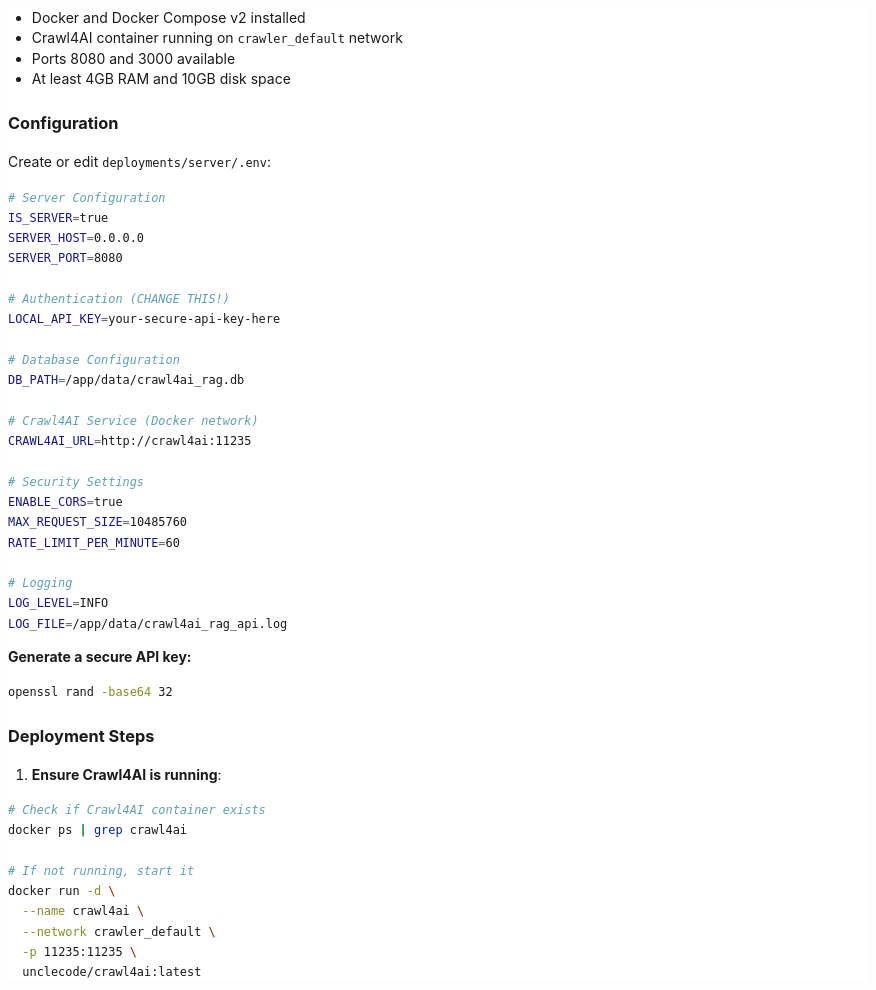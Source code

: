 - Docker and Docker Compose v2 installed
- Crawl4AI container running on `crawler_default` network
- Ports 8080 and 3000 available
- At least 4GB RAM and 10GB disk space

### Configuration

Create or edit `deployments/server/.env`:

```bash
# Server Configuration
IS_SERVER=true
SERVER_HOST=0.0.0.0
SERVER_PORT=8080

# Authentication (CHANGE THIS!)
LOCAL_API_KEY=your-secure-api-key-here

# Database Configuration
DB_PATH=/app/data/crawl4ai_rag.db

# Crawl4AI Service (Docker network)
CRAWL4AI_URL=http://crawl4ai:11235

# Security Settings
ENABLE_CORS=true
MAX_REQUEST_SIZE=10485760
RATE_LIMIT_PER_MINUTE=60

# Logging
LOG_LEVEL=INFO
LOG_FILE=/app/data/crawl4ai_rag_api.log
```

**Generate a secure API key:**
```bash
openssl rand -base64 32
```

### Deployment Steps

1. **Ensure Crawl4AI is running**:
```bash
# Check if Crawl4AI container exists
docker ps | grep crawl4ai

# If not running, start it
docker run -d \
  --name crawl4ai \
  --network crawler_default \
  -p 11235:11235 \
  unclecode/crawl4ai:latest
```
